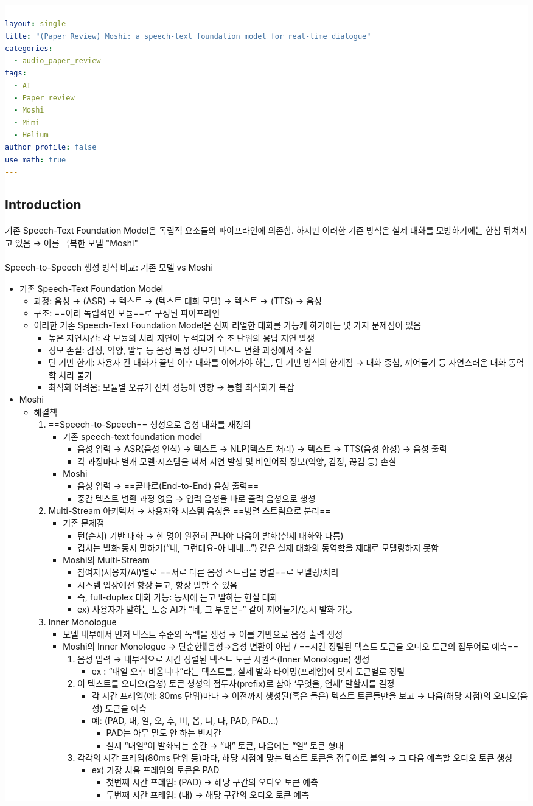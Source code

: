 ```yaml
---
layout: single
title: "(Paper Review) Moshi: a speech-text foundation model for real-time dialogue"
categories:
  - audio_paper_review
tags:
  - AI
  - Paper_review
  - Moshi
  - Mimi
  - Helium
author_profile: false
use_math: true
---
```

## Introduction
기존 Speech-Text Foundation Model은 독립적 요소들의 파이프라인에 의존함. 하지만 이러한 기존 방식은 실제 대화를 모방하기에는 한참 뒤쳐지고 있음
→ 이를 극복한 모델 "Moshi"<br><br>
Speech-to-Speech 생성 방식 비교: 기존 모델 vs Moshi
- 기존 Speech-Text Foundation Model
	- 과정: 음성 → (ASR) → 텍스트 → (텍스트 대화 모델) → 텍스트 → (TTS) → 음성
	- 구조: ==여러 독립적인 모듈==로 구성된 파이프라인
	- 이러한 기존 Speech-Text Foundation Model은 진짜 리얼한 대화를 가능케 하기에는 몇 가지 문제점이 있음
		- 높은 지연시간: 각 모듈의 처리 지연이 누적되어 수 초 단위의 응답 지연 발생
		- 정보 손실: 감정, 억양, 말투 등 음성 특성 정보가 텍스트 변환 과정에서 소실
		- 턴 기반 한계: 사용자 간 대화가 끝난 이후 대화를 이어가야 하는, 턴 기반 방식의 한계점
		  → 대화 중첩, 끼어들기 등 자연스러운 대화 동역학 처리 불가
		- 최적화 어려움: 모듈별 오류가 전체 성능에 영향 → 통합 최적화가 복잡
- Moshi
	- 해결책
		1. ==Speech-to-Speech== 생성으로 음성 대화를 재정의
			- 기존 speech-text foundation model
				- 음성 입력 → ASR(음성 인식) → 텍스트 → NLP(텍스트 처리) → 텍스트 → TTS(음성 합성) → 음성 출력
				- 각 과정마다 별개 모델·시스템을 써서 지연 발생 및 비언어적 정보(억양, 감정, 끊김 등) 손실
			- Moshi
				- 음성 입력 → ==곧바로(End-to-End) 음성 출력==
				- 중간 텍스트 변환 과정 없음 → 입력 음성을 바로 출력 음성으로 생성
		2. Multi-Stream 아키텍처 → 사용자와 시스템 음성을 ==병렬 스트림으로 분리==
			- 기존 문제점
				- 턴(순서) 기반 대화 → 한 명이 완전히 끝나야 다음이 발화(실제 대화와 다름)
				- 겹치는 발화·동시 말하기(“네, 그런데요-아 네네...”) 같은 실제 대화의 동역학을 제대로 모델링하지 못함
			- Moshi의 Multi-Stream
				- 참여자(사용자/AI)별로 ==서로 다른 음성 스트림을 병렬==로 모델링/처리
				- 시스템 입장에선 항상 듣고, 항상 말할 수 있음
				- 즉, full-duplex 대화 가능: 동시에 듣고 말하는 현실 대화
				- ex) 사용자가 말하는 도중 AI가 “네, 그 부분은-” 같이 끼어들기/동시 발화 가능
		3. Inner Monologue
			- 모델 내부에서 먼저 텍스트 수준의 독백을 생성 → 이를 기반으로 음성 출력 생성
			- Moshi의 Inner Monologue
			  → 단순한음성→음성 변환이 아님 / ==시간 정렬된 텍스트 토큰을 오디오 토큰의 접두어로 예측==
				1) 음성 입력 → 내부적으로 시간 정렬된 텍스트 토큰 시퀀스(Inner Monologue) 생성
					- ex : “내일 오후 비옵니다”라는 텍스트를, 실제 발화 타이밍(프레임)에 맞게 토큰별로 정렬
				2) 이 텍스트를 오디오(음성) 토큰 생성의 접두사(prefix)로 삼아 ‘무엇을, 언제’ 말할지를 결정
					- 각 시간 프레임(예: 80ms 단위)마다 → 이전까지 생성된(혹은 들은) 텍스트 토큰들만을 보고 → 다음(해당 시점)의 오디오(음성) 토큰을 예측
					- 예: (PAD, 내, 일, 오, 후, 비, 옵, 니, 다, PAD, PAD...)
						- PAD는 아무 말도 안 하는 빈시간
						- 실제 “내일”이 발화되는 순간 → “내” 토큰, 다음에는 “일” 토큰 형태
				3) 각각의 시간 프레임(80ms 단위 등)마다, 해당 시점에 맞는 텍스트 토큰을 접두어로 붙임 → 그 다음 예측할 오디오 토큰 생성
					- ex) 가장 처음 프레임의 토큰은 PAD
						- 첫번째 시간 프레임: (PAD) → 해당 구간의 오디오 토큰 예측
						- 두번째 시간 프레임: (내) → 해당 구간의 오디오 토큰 예측